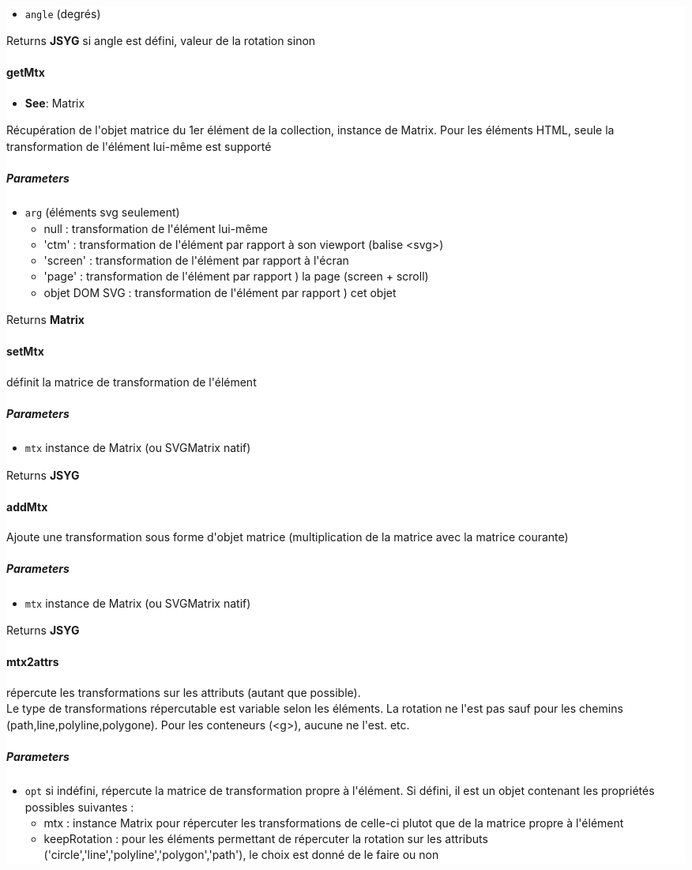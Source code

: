 *   `angle`  (degrés)

Returns **JSYG** si angle est défini, valeur de la rotation sinon

#### getMtx

*   **See**: Matrix

Récupération de l'objet matrice du 1er élément de la collection, instance de Matrix.
Pour les éléments HTML, seule la transformation de l'élément lui-même est supporté

##### Parameters

*   `arg`  (éléments svg seulement)<ul>
    		<li>null : transformation de l'élément lui-même</li>
    		<li>'ctm' : transformation de l'élément par rapport à son viewport (balise &lt;svg&gt;)</li>
    		<li>'screen' : transformation de l'élément par rapport à l'écran</li>
    		<li>'page' : transformation de l'élément par rapport ) la page (screen + scroll)</li>
    		<li>objet DOM SVG : transformation de l'élément par rapport ) cet objet</li>
    </ul>

Returns **Matrix**&#x20;

#### setMtx

définit la matrice de transformation de l'élément

##### Parameters

*   `mtx`  instance de Matrix (ou SVGMatrix natif)

Returns **JSYG**&#x20;

#### addMtx

Ajoute une transformation sous forme d'objet matrice (multiplication de la matrice avec la matrice courante)

##### Parameters

*   `mtx`  instance de Matrix (ou SVGMatrix natif)

Returns **JSYG**&#x20;

#### mtx2attrs

répercute les transformations sur les attributs (autant que possible).<br/>
Le type de transformations répercutable est variable selon les éléments.
La rotation ne l'est pas sauf pour les chemins (path,line,polyline,polygone).
Pour les conteneurs (\<g>), aucune ne l'est. etc.

##### Parameters

*   `opt`  si indéfini, répercute la matrice de transformation propre à l'élément.
    Si défini, il est un objet contenant les propriétés possibles suivantes :<ul>
    <li>mtx : instance Matrix pour répercuter les transformations de celle-ci plutot que de la matrice propre à l'élément</li>
    <li>keepRotation : pour les éléments permettant de répercuter la rotation sur les attributs ('circle','line','polyline','polygon','path'),
    le choix est donné de le faire ou non</li>
    </ul>
